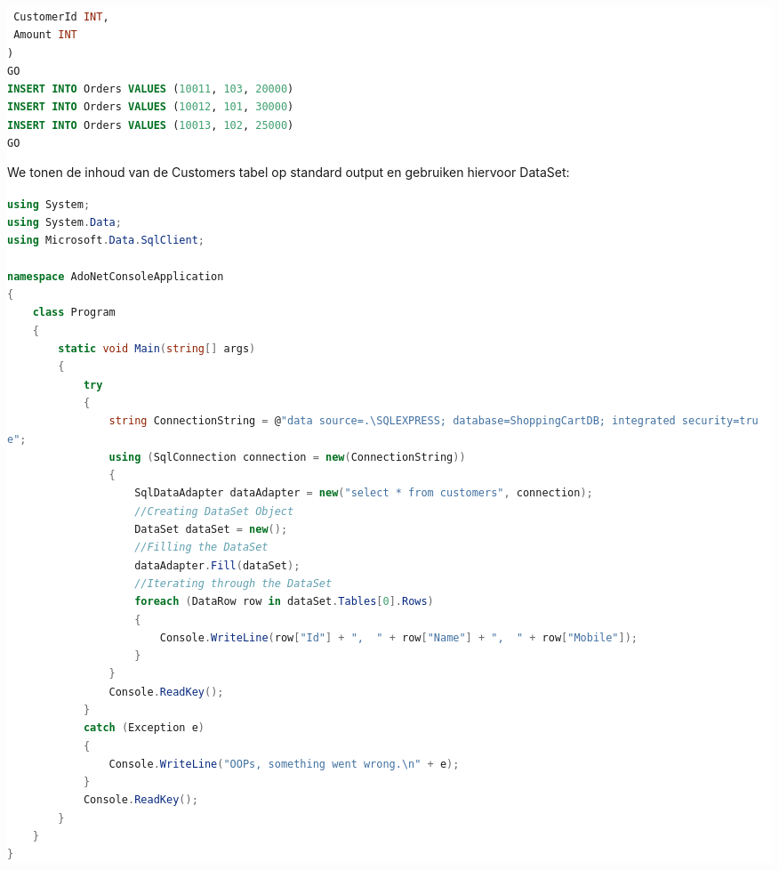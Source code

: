 ```sql
 CustomerId INT,
 Amount INT
)
GO
INSERT INTO Orders VALUES (10011, 103, 20000)
INSERT INTO Orders VALUES (10012, 101, 30000)
INSERT INTO Orders VALUES (10013, 102, 25000)
GO
```

We tonen de inhoud van de Customers tabel op standard output en gebruiken hiervoor DataSet:

```c#
using System;
using System.Data;
using Microsoft.Data.SqlClient;

namespace AdoNetConsoleApplication
{
    class Program
    {
        static void Main(string[] args)
        {
            try
            {
                string ConnectionString = @"data source=.\SQLEXPRESS; database=ShoppingCartDB; integrated security=true";
                using (SqlConnection connection = new(ConnectionString))
                {
                    SqlDataAdapter dataAdapter = new("select * from customers", connection);
                    //Creating DataSet Object
                    DataSet dataSet = new();
                    //Filling the DataSet
                    dataAdapter.Fill(dataSet);
                    //Iterating through the DataSet 
                    foreach (DataRow row in dataSet.Tables[0].Rows)
                    {
                        Console.WriteLine(row["Id"] + ",  " + row["Name"] + ",  " + row["Mobile"]);
                    }
                }
                Console.ReadKey();
            }
            catch (Exception e)
            {
                Console.WriteLine("OOPs, something went wrong.\n" + e);
            }
            Console.ReadKey();
        }
    }
}
```
